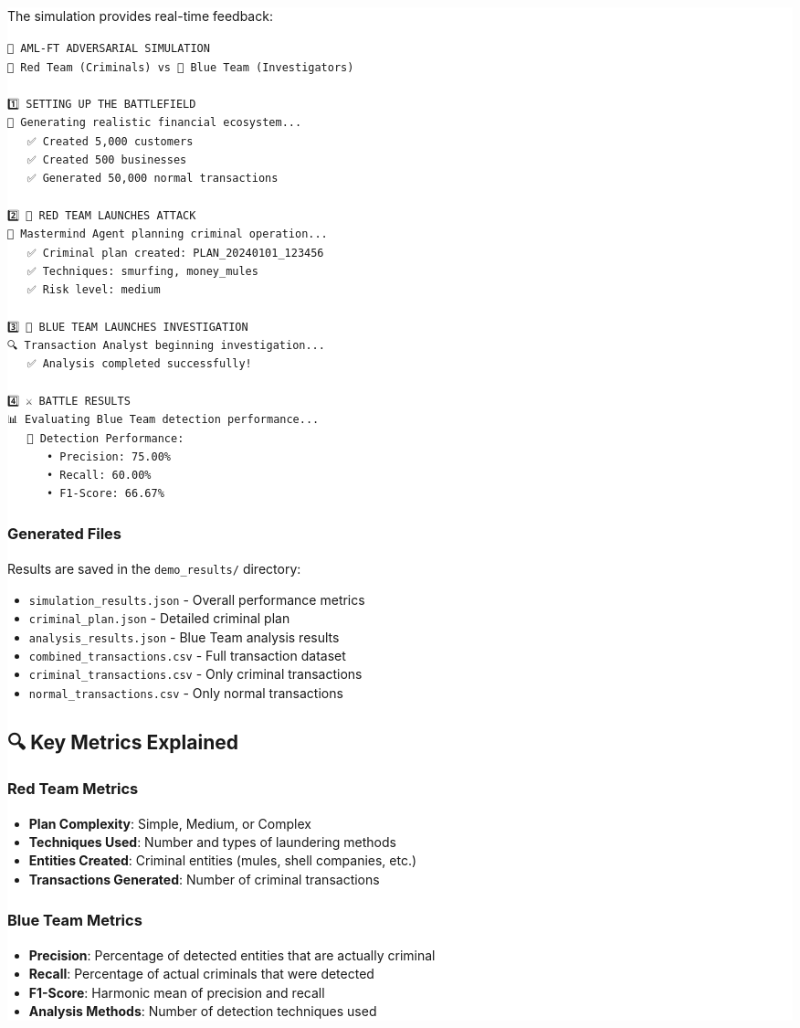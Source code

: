 The simulation provides real-time feedback:

```
🎯 AML-FT ADVERSARIAL SIMULATION
🔴 Red Team (Criminals) vs 🔵 Blue Team (Investigators)

1️⃣ SETTING UP THE BATTLEFIELD
🏦 Generating realistic financial ecosystem...
   ✅ Created 5,000 customers
   ✅ Created 500 businesses
   ✅ Generated 50,000 normal transactions

2️⃣ 🔴 RED TEAM LAUNCHES ATTACK
🧠 Mastermind Agent planning criminal operation...
   ✅ Criminal plan created: PLAN_20240101_123456
   ✅ Techniques: smurfing, money_mules
   ✅ Risk level: medium

3️⃣ 🔵 BLUE TEAM LAUNCHES INVESTIGATION
🔍 Transaction Analyst beginning investigation...
   ✅ Analysis completed successfully!

4️⃣ ⚔️ BATTLE RESULTS
📊 Evaluating Blue Team detection performance...
   🎯 Detection Performance:
      • Precision: 75.00%
      • Recall: 60.00%
      • F1-Score: 66.67%
```

### Generated Files

Results are saved in the `demo_results/` directory:

- `simulation_results.json` - Overall performance metrics
- `criminal_plan.json` - Detailed criminal plan
- `analysis_results.json` - Blue Team analysis results
- `combined_transactions.csv` - Full transaction dataset
- `criminal_transactions.csv` - Only criminal transactions
- `normal_transactions.csv` - Only normal transactions

## 🔍 Key Metrics Explained

### Red Team Metrics
- **Plan Complexity**: Simple, Medium, or Complex
- **Techniques Used**: Number and types of laundering methods
- **Entities Created**: Criminal entities (mules, shell companies, etc.)
- **Transactions Generated**: Number of criminal transactions

### Blue Team Metrics
- **Precision**: Percentage of detected entities that are actually criminal
- **Recall**: Percentage of actual criminals that were detected
- **F1-Score**: Harmonic mean of precision and recall
- **Analysis Methods**: Number of detection techniques used
